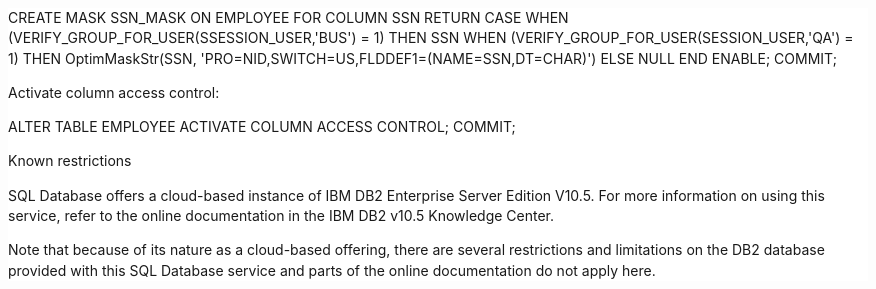 CREATE MASK SSN_MASK ON EMPLOYEE FOR COLUMN SSN RETURN CASE WHEN (VERIFY_GROUP_FOR_USER(SSESSION_USER,'BUS') = 1) THEN SSN WHEN (VERIFY_GROUP_FOR_USER(SESSION_USER,'QA') = 1) THEN OptimMaskStr(SSN, 'PRO=NID,SWITCH=US,FLDDEF1=(NAME=SSN,DT=CHAR)') ELSE NULL END ENABLE; COMMIT;

Activate column access control:

ALTER TABLE EMPLOYEE ACTIVATE COLUMN ACCESS CONTROL; COMMIT;

Known restrictions

SQL Database offers a cloud-based instance of IBM DB2 Enterprise Server Edition V10.5. For more information on using this service, refer to the online documentation in the IBM DB2 v10.5 Knowledge Center.

Note that because of its nature as a cloud-based offering, there are several restrictions and limitations on the DB2 database provided with this SQL Database service and parts of the online documentation do not apply here.
